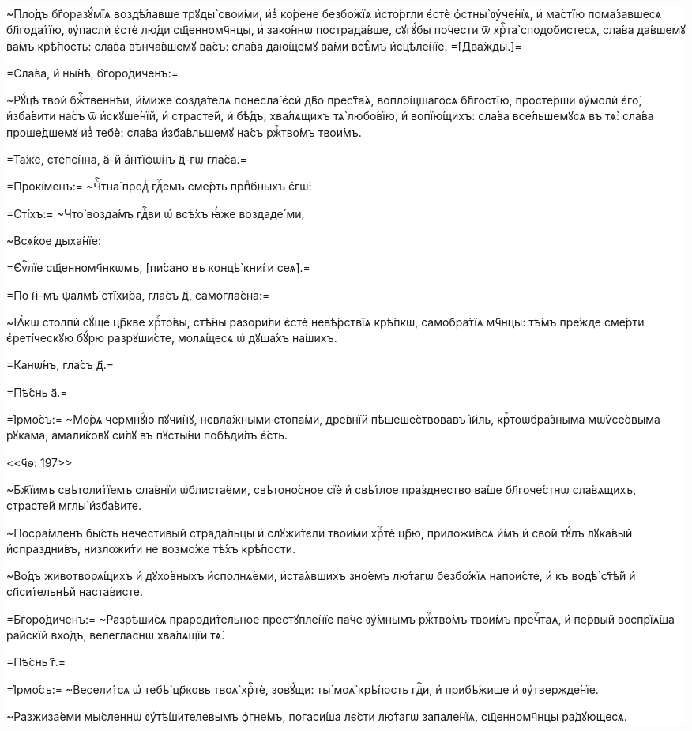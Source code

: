 ~Пло́дъ бг҃оразꙋ́мїѧ воздѣ́лавше трꙋды̀ свои́ми, и҆з̾ ко́рене безбо́жїѧ
и҆сто́ргли є҆стѐ ѻ҆стны̀ ᲂу҆че́нїѧ, и҆ ма́стїю пома́завшесѧ бл҃года́тїю,
ᲂу҆паслѝ є҆стѐ лю́ди сщ҃енномч҃нцы, и҆ зако́ннѡ пострада́вше, сꙋгꙋ́бы по́чести ѿ
хрⷭ҇та̀ сподо́бистесѧ, сла́ва да́вшемꙋ ва́мъ крѣ́пость: сла́ва вѣнча́вшемꙋ
ва́съ: сла́ва даю́щемꙋ ва́ми всѣ̑мъ и҆сцѣле́нїе. =[Два́жды.]=

=Сла́ва, и҆ ны́нѣ, бг҃оро́диченъ:=

~Рꙋ́цѣ твоѝ бжⷭ҇твеннѣи, и҆́миже созда́телѧ понесла̀ є҆сѝ дв҃о прест҃а́ѧ,
вопло́щшагосѧ бл҃гостїю, просте́рши ᲂу҆молѝ є҆го̀, и҆зба́вити на́съ ѿ
и҆скꙋше́нїй, и҆ страсте́й, и҆ бѣ́дъ, хва́лѧщихъ тѧ̀ любо́вїю, и҆ вопїю́щихъ:
сла́ва все́льшемꙋсѧ въ тѧ̀: сла́ва проше́дшемꙋ и҆з̾ тебѐ: сла́ва и҆зба́вльшемꙋ
на́съ ржⷭ҇тво́мъ твои́мъ.

=Та́же, степє́нна, а҃-й а҆нтїфѡ́нъ д҃-гѡ гла́са.=

=Прокі́менъ:= ~Чⷭ҇тна̀ пред̾ гдⷭ҇емъ сме́рть прпⷣбныхъ є҆гѡ̀:

=Сті́хъ:= ~Что̀ возда́мъ гдⷭ҇ви ѡ҆ всѣ́хъ ꙗ҆́же воздаде́ ми,

~Всѧ́кое дыха́нїе:

=Є҆ѵⷢ҇лїе сщ҃енномч҃нкѡмъ, [пи́сано въ концѣ̀ кни́ги сеѧ̀].=

=По н҃-мъ ѱалмѣ̀ стїхи́ра, гла́съ д҃, самогла́сна:=

~Ꙗ҆́кѡ столпѝ сꙋ́ще цр҃кве хрⷭ҇то́вы, стѣ́ны разори́ли є҆стѐ невѣ́рствїѧ
крѣ́пкѡ, самобра́тїѧ мч҃нцы: тѣ́мъ пре́жде сме́рти є҆реті́ческꙋю бꙋ́рю
разрꙋши́сте, молѧ́щесѧ ѡ҆ дꙋша́хъ на́шихъ.

=Канѡ́нъ, гла́съ д҃.=

=Пѣ́снь а҃.=

=І҆рмо́съ:= ~Мо́рѧ чермнꙋ́ю пꙋчи́нꙋ, невла́жными стопа́ми, дре́внїй
пѣшеше́ствовавъ і҆и҃ль, крⷭ҇тоѡбра́зныма мѡѷсе́овыма рꙋка́ма, а҆мали́ковꙋ си́лꙋ
въ пꙋсты́ни побѣди́лъ є҆́сть.

<<ч҃ѳ: 197>>

~Бж҃їимъ свѣтоли́тїемъ сла́внїи ѡ҆блиста́еми, свѣтоно́сное сїѐ и҆ свѣ́тлое
пра́зднество ва́ше бл҃гоче́стнѡ сла́вѧщихъ, страсте́й мглы̀ и҆зба́вите.

~Посра́мленъ бы́сть нечести́вый страда́льцы и҆ слꙋжи́тєли твои́ми хрⷭ҇тѐ цр҃ю̀,
приложи́всѧ и҆̀мъ и҆ сво́й тꙋ́лъ лꙋка́вый и҆спраздни́въ, низложи́ти не возмо́же
тѣ́хъ крѣ́пости.

~Во́дъ животворѧ́щихъ и҆ дꙋхо́вныхъ и҆сполнѧ́еми, и҆ста́ѧвшихъ зно́емъ лю́тагѡ
безбо́жїѧ напои́сте, и҆ къ водѣ̀ ст҃ѣ́й и҆ сп҃си́тельнѣй наста́висте.

=Бг҃оро́диченъ:= ~Разрѣши́сѧ прароди́тельное престꙋпле́нїе па́че ᲂу҆́мнымъ
ржⷭ҇тво́мъ твои́мъ пречⷭ҇таѧ, и҆ пе́рвый воспрїѧ́ша ра́йскїй вхо́дъ, велегла́снѡ
хва́лѧщїи тѧ̀.

=Пѣ́снь г҃.=

=І҆рмо́съ:= ~Весели́тсѧ ѡ҆ тебѣ̀ цр҃ковь твоѧ̀ хрⷭ҇тѐ, зовꙋ́щи: ты̀ моѧ̀
крѣ́пость гдⷭ҇и, и҆ прибѣ́жище и҆ ᲂу҆твержде́нїе.

~Разжиза́еми мы́сленнѡ ᲂу҆тѣ́шителевымъ ѻ҆гне́мъ, погаси́ша лє́сти лю́тагѡ
запале́нїѧ, сщ҃енномч҃нцы ра́дꙋющесѧ.
